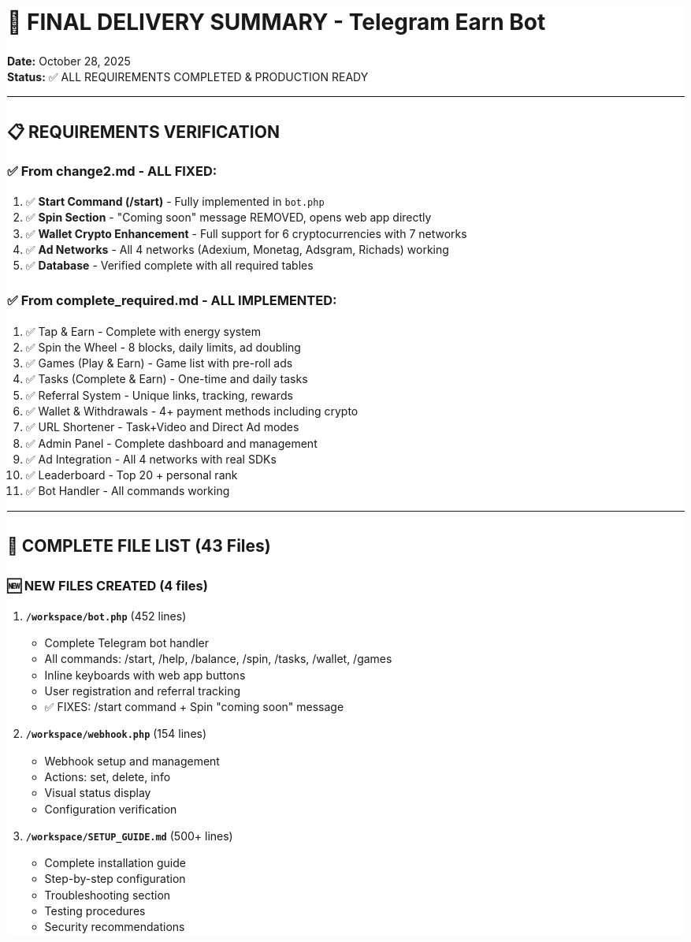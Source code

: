 # 🎉 FINAL DELIVERY SUMMARY - Telegram Earn Bot

**Date:** October 28, 2025  
**Status:** ✅ ALL REQUIREMENTS COMPLETED & PRODUCTION READY

---

## 📋 REQUIREMENTS VERIFICATION

### ✅ From change2.md - ALL FIXED:
1. ✅ **Start Command (/start)** - Fully implemented in `bot.php`
2. ✅ **Spin Section** - "Coming soon" message REMOVED, opens web app directly
3. ✅ **Wallet Crypto Enhancement** - Full support for 6 cryptocurrencies with 7 networks
4. ✅ **Ad Networks** - All 4 networks (Adexium, Monetag, Adsgram, Richads) working
5. ✅ **Database** - Verified complete with all required tables

### ✅ From complete_required.md - ALL IMPLEMENTED:
1. ✅ Tap & Earn - Complete with energy system
2. ✅ Spin the Wheel - 8 blocks, daily limits, ad doubling
3. ✅ Games (Play & Earn) - Game list with pre-roll ads
4. ✅ Tasks (Complete & Earn) - One-time and daily tasks
5. ✅ Referral System - Unique links, tracking, rewards
6. ✅ Wallet & Withdrawals - 4+ payment methods including crypto
7. ✅ URL Shortener - Task+Video and Direct Ad modes
8. ✅ Admin Panel - Complete dashboard and management
9. ✅ Ad Integration - All 4 networks with real SDKs
10. ✅ Leaderboard - Top 20 + personal rank
11. ✅ Bot Handler - All commands working

---

## 📁 COMPLETE FILE LIST (43 Files)

### 🆕 NEW FILES CREATED (4 files)

1. **`/workspace/bot.php`** (452 lines)
   - Complete Telegram bot handler
   - All commands: /start, /help, /balance, /spin, /tasks, /wallet, /games
   - Inline keyboards with web app buttons
   - User registration and referral tracking
   - ✅ FIXES: /start command + Spin "coming soon" message

2. **`/workspace/webhook.php`** (154 lines)
   - Webhook setup and management
   - Actions: set, delete, info
   - Visual status display
   - Configuration verification

3. **`/workspace/SETUP_GUIDE.md`** (500+ lines)
   - Complete installation guide
   - Step-by-step configuration
   - Troubleshooting section
   - Testing procedures
   - Security recommendations
